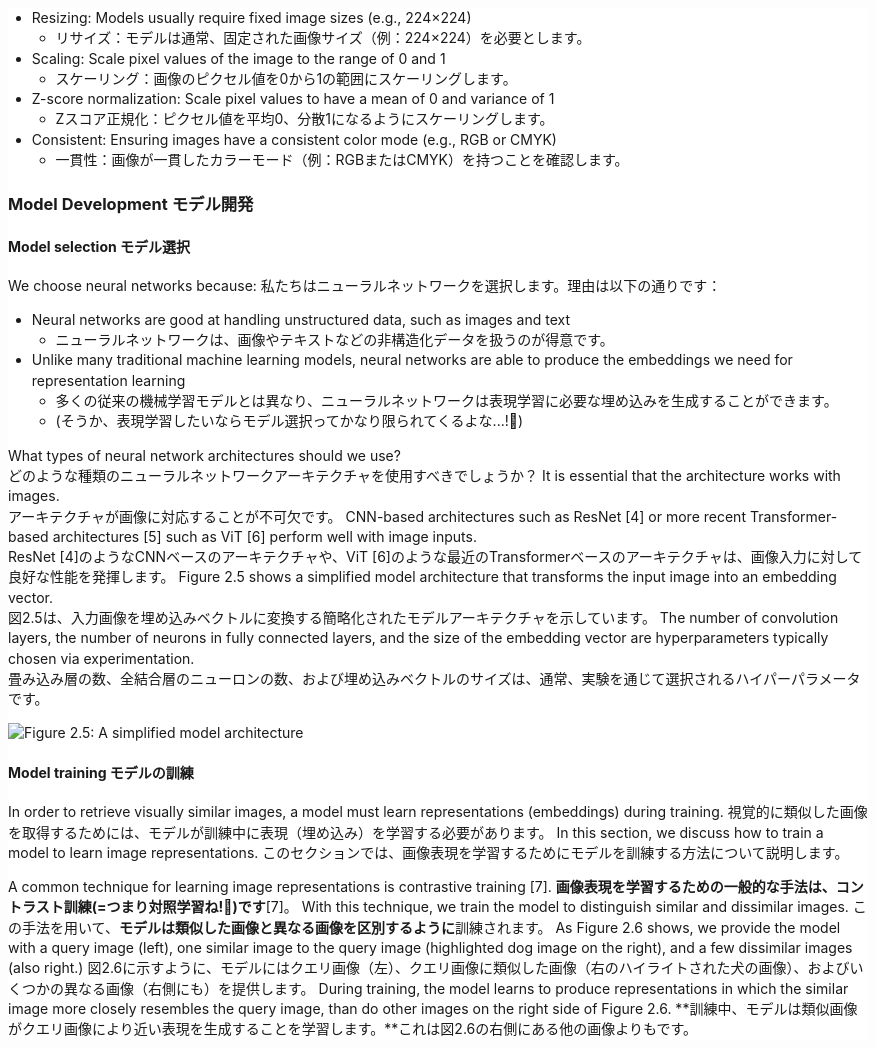 - Resizing: Models usually require fixed image sizes (e.g., 224×224) 
  - リサイズ：モデルは通常、固定された画像サイズ（例：224×224）を必要とします。
- Scaling: Scale pixel values of the image to the range of 0 and 1 
  - スケーリング：画像のピクセル値を0から1の範囲にスケーリングします。
- Z-score normalization: Scale pixel values to have a mean of 0 and variance of 1 
  - Zスコア正規化：ピクセル値を平均0、分散1になるようにスケーリングします。
- Consistent: Ensuring images have a consistent color mode (e.g., RGB or CMYK) 
  - 一貫性：画像が一貫したカラーモード（例：RGBまたはCMYK）を持つことを確認します。

### Model Development モデル開発

#### Model selection モデル選択

We choose neural networks because:
私たちはニューラルネットワークを選択します。理由は以下の通りです：

- Neural networks are good at handling unstructured data, such as images and text  
  - ニューラルネットワークは、画像やテキストなどの非構造化データを扱うのが得意です。
- Unlike many traditional machine learning models, neural networks are able to produce the embeddings we need for representation learning  
  - 多くの従来の機械学習モデルとは異なり、ニューラルネットワークは表現学習に必要な埋め込みを生成することができます。
  - (そうか、表現学習したいならモデル選択ってかなり限られてくるよな...!:thinking:)

What types of neural network architectures should we use?  
どのような種類のニューラルネットワークアーキテクチャを使用すべきでしょうか？
It is essential that the architecture works with images.  
アーキテクチャが画像に対応することが不可欠です。
CNN-based architectures such as ResNet [4] or more recent Transformer-based architectures [5] such as ViT [6] perform well with image inputs.  
ResNet [4]のようなCNNベースのアーキテクチャや、ViT [6]のような最近のTransformerベースのアーキテクチャは、画像入力に対して良好な性能を発揮します。
Figure 2.5 shows a simplified model architecture that transforms the input image into an embedding vector.  
図2.5は、入力画像を埋め込みベクトルに変換する簡略化されたモデルアーキテクチャを示しています。
The number of convolution layers, the number of neurons in fully connected layers, and the size of the embedding vector are hyperparameters typically chosen via experimentation.  
畳み込み層の数、全結合層のニューロンの数、および埋め込みベクトルのサイズは、通常、実験を通じて選択されるハイパーパラメータです。

![Figure 2.5: A simplified model architecture]()



#### Model training モデルの訓練

In order to retrieve visually similar images, a model must learn representations (embeddings) during training. 
視覚的に類似した画像を取得するためには、モデルが訓練中に表現（埋め込み）を学習する必要があります。
In this section, we discuss how to train a model to learn image representations. 
このセクションでは、画像表現を学習するためにモデルを訓練する方法について説明します。

A common technique for learning image representations is contrastive training [7]. 
**画像表現を学習するための一般的な手法は、コントラスト訓練(=つまり対照学習ね!:thinking:)です**[7]。
With this technique, we train the model to distinguish similar and dissimilar images. 
この手法を用いて、**モデルは類似した画像と異なる画像を区別するように**訓練されます。
As Figure 2.6 shows, we provide the model with a query image (left), one similar image to the query image (highlighted dog image on the right), and a few dissimilar images (also right.) 
図2.6に示すように、モデルにはクエリ画像（左）、クエリ画像に類似した画像（右のハイライトされた犬の画像）、およびいくつかの異なる画像（右側にも）を提供します。
During training, the model learns to produce representations in which the similar image more closely resembles the query image, than do other images on the right side of Figure 2.6. 
**訓練中、モデルは類似画像がクエリ画像により近い表現を生成することを学習します。**これは図2.6の右側にある他の画像よりもです。
